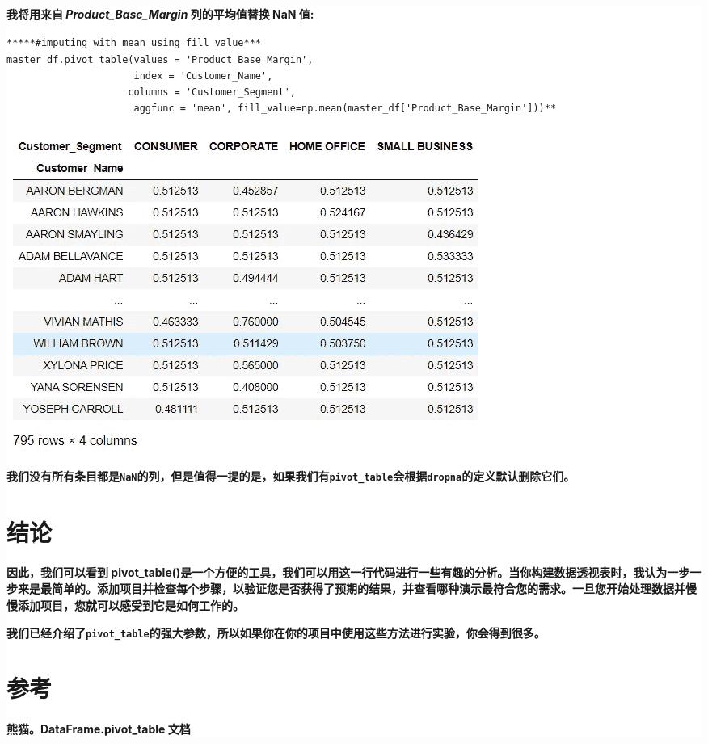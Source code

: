 **我将用来自 *Product_Base_Margin* 列的平均值替换 NaN 值:**

```
*****#imputing with mean using fill_value***
master_df.pivot_table(values = 'Product_Base_Margin', 
                      index = 'Customer_Name', 
                     columns = 'Customer_Segment', 
                      aggfunc = 'mean', fill_value=np.mean(master_df['Product_Base_Margin']))**
```

**![](img/5555a9ae3929e4cb58a8de901fa339dd.png)**

**我们没有所有条目都是`NaN`的列，但是值得一提的是，如果我们有`pivot_table`会根据`dropna`的定义默认删除它们。**

# **结论**

**因此，我们可以看到 pivot_table()是一个方便的工具，我们可以用这一行代码进行一些有趣的分析。当你构建数据透视表时，我认为一步一步来是最简单的。添加项目并检查每个步骤，以验证您是否获得了预期的结果，并查看哪种演示最符合您的需求。一旦您开始处理数据并慢慢添加项目，您就可以感受到它是如何工作的。**

**我们已经介绍了`pivot_table`的强大参数，所以如果你在你的项目中使用这些方法进行实验，你会得到很多。**

# **参考**

**熊猫。DataFrame.pivot_table 文档**
